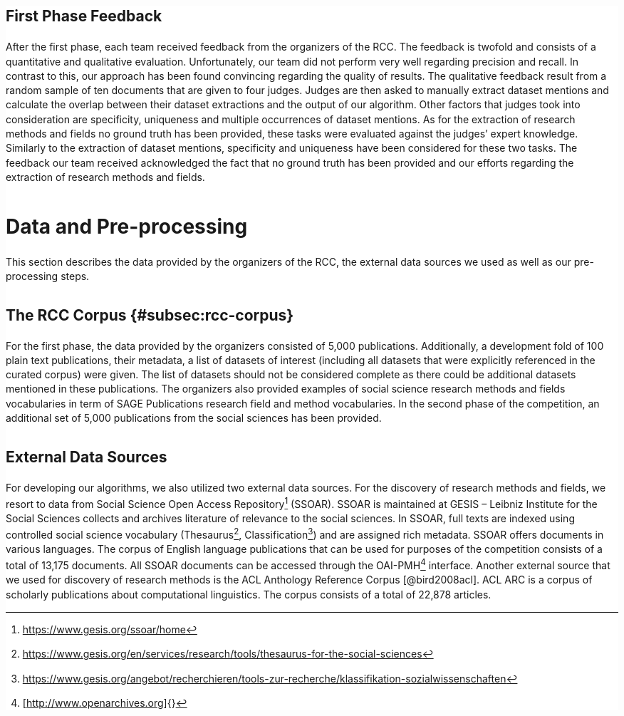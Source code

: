 First Phase Feedback
--------------------

After the first phase, each team received feedback from the organizers
of the RCC. The feedback is twofold and consists of a quantitative and
qualitative evaluation. Unfortunately, our team did not perform very
well regarding precision and recall. In contrast to this, our approach
has been found convincing regarding the quality of results. The
qualitative feedback result from a random sample of ten documents that
are given to four judges. Judges are then asked to manually extract
dataset mentions and calculate the overlap between their dataset
extractions and the output of our algorithm. Other factors that judges
took into consideration are specificity, uniqueness and multiple
occurrences of dataset mentions. As for the extraction of research
methods and fields no ground truth has been provided, these tasks were
evaluated against the judges’ expert knowledge. Similarly to the
extraction of dataset mentions, specificity and uniqueness have been
considered for these two tasks. The feedback our team received
acknowledged the fact that no ground truth has been provided and our
efforts regarding the extraction of research methods and fields.

Data and Pre-processing
=======================

This section describes the data provided by the organizers of the RCC,
the external data sources we used as well as our pre-processing steps.

The RCC Corpus {#subsec:rcc-corpus}
--------------

For the first phase, the data provided by the organizers consisted of
5,000 publications. Additionally, a development fold of 100 plain text
publications, their metadata, a list of datasets of interest (including
all datasets that were explicitly referenced in the curated corpus) were
given. The list of datasets should not be considered complete as there
could be additional datasets mentioned in these publications. The
organizers also provided examples of social science research methods and
fields vocabularies in term of SAGE Publications research field and
method vocabularies. In the second phase of the competition, an
additional set of 5,000 publications from the social sciences has been
provided.

External Data Sources
---------------------

For developing our algorithms, we also utilized two external data
sources. For the discovery of research methods and fields, we resort to
data from Social Science Open Access Repository[^6] (SSOAR). SSOAR is
maintained at GESIS – Leibniz Institute for the Social Sciences collects
and archives literature of relevance to the social sciences. In SSOAR,
full texts are indexed using controlled social science vocabulary
(Thesaurus[^7], Classification[^8]) and are assigned rich metadata.
SSOAR offers documents in various languages. The corpus of English
language publications that can be used for purposes of the competition
consists of a total of 13,175 documents. All SSOAR documents can be
accessed through the OAI-PMH[^9] interface. Another external source that
we used for discovery of research methods is the ACL Anthology Reference
Corpus [@bird2008acl]. ACL ARC is a corpus of scholarly publications
about computational linguistics. The corpus consists of a total of
22,878 articles.


[^1]: <https://coleridgeinitiative.org/richcontextcompetition>
[^2]: <https://coleridgeinitiative.org/richcontextcompetition#competitionschedule>
[^3]: <https://www.icpsr.umich.edu/index.html>
[^4]: <https://github.com/CeON/CERMINE>
[^5]: <https://jats.nlm.nih.gov>
[^6]: <https://www.gesis.org/ssoar/home>
[^7]: <https://www.gesis.org/en/services/research/tools/thesaurus-for-the-social-sciences>
[^8]: <https://www.gesis.org/angebot/recherchieren/tools-zur-recherche/klassifikation-sozialwissenschaften>
[^9]: [<http://www.openarchives.org>]{}
[^10]: <https://jats.nlm.nih.gov>
[^11]: [spacy.io](spacy.io)
[^12]: http://methods.sagepub.com
[^13]: apart from those used in traditional NER systems like *Person*,
[^14]: <https://nlp.stanford.edu/projects/project-ner.shtml>
[^15]: <https://coleridgeinitiative.org/richcontextcompetition> with a
[^16]: <https://acl-arc.comp.nus.edu.sg/>
[^17]: Word embeddings are trained with a skip gram model using
[^18]: A glossary of statistical terms as provided in